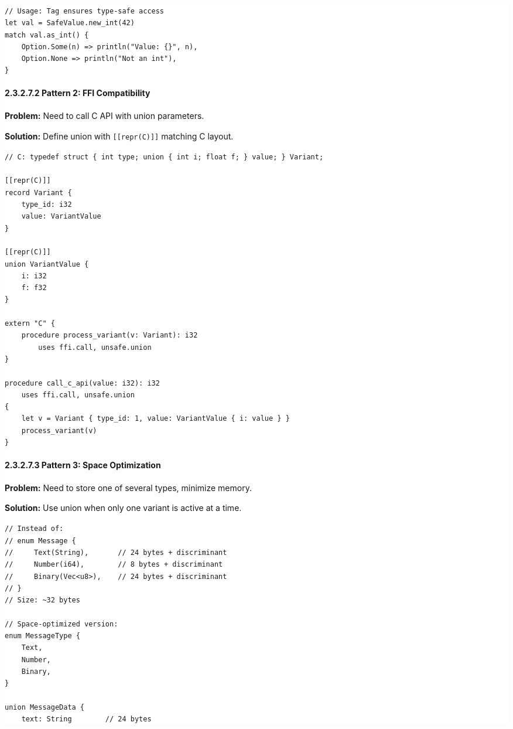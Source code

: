 ```cantrip
// Usage: Tag ensures type-safe access
let val = SafeValue.new_int(42)
match val.as_int() {
    Option.Some(n) => println("Value: {}", n),
    Option.None => println("Not an int"),
}
```

#### 2.3.2.7.2 Pattern 2: FFI Compatibility

**Problem:** Need to call C API with union parameters.

**Solution:** Define union with `[[repr(C)]]` matching C layout.

```cantrip
// C: typedef struct { int type; union { int i; float f; } value; } Variant;

[[repr(C)]]
record Variant {
    type_id: i32
    value: VariantValue
}

[[repr(C)]]
union VariantValue {
    i: i32
    f: f32
}

extern "C" {
    procedure process_variant(v: Variant): i32
        uses ffi.call, unsafe.union
}

procedure call_c_api(value: i32): i32
    uses ffi.call, unsafe.union
{
    let v = Variant { type_id: 1, value: VariantValue { i: value } }
    process_variant(v)
}
```

#### 2.3.2.7.3 Pattern 3: Space Optimization

**Problem:** Need to store one of several types, minimize memory.

**Solution:** Use union when only one variant is active at a time.

```cantrip
// Instead of:
// enum Message {
//     Text(String),       // 24 bytes + discriminant
//     Number(i64),        // 8 bytes + discriminant
//     Binary(Vec<u8>),    // 24 bytes + discriminant
// }
// Size: ~32 bytes

// Space-optimized version:
enum MessageType {
    Text,
    Number,
    Binary,
}

union MessageData {
    text: String        // 24 bytes
```